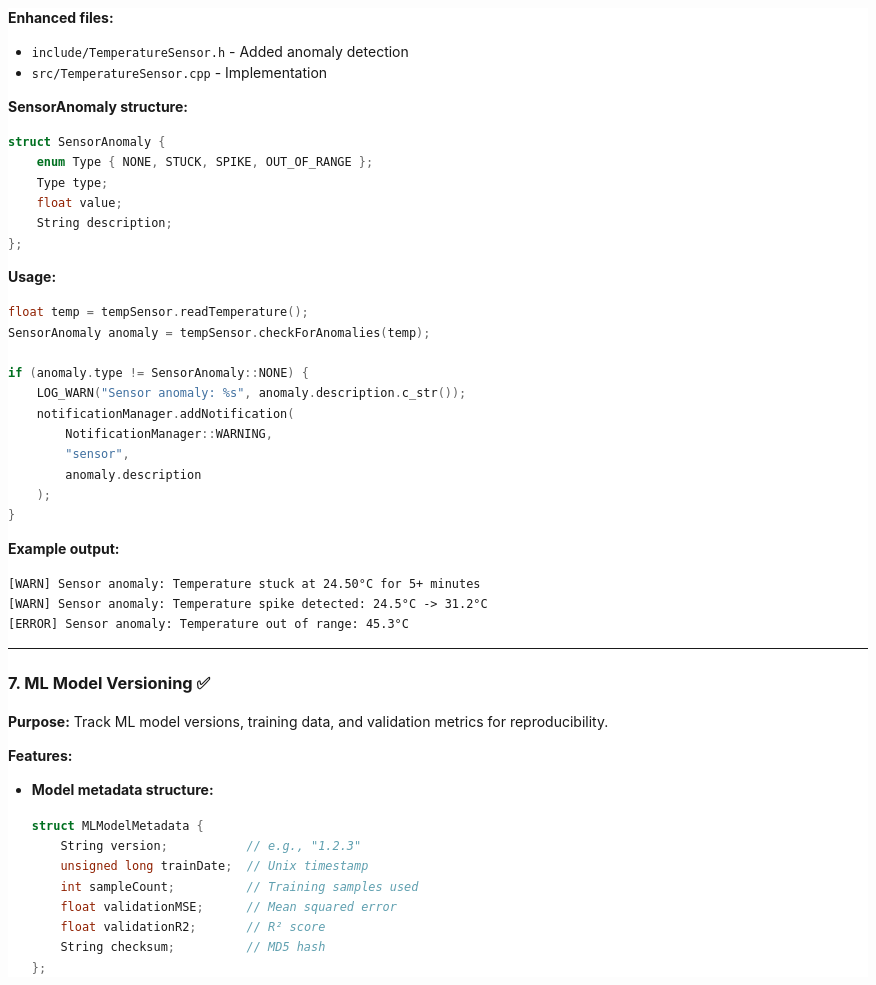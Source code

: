 **Enhanced files:**
- `include/TemperatureSensor.h` - Added anomaly detection
- `src/TemperatureSensor.cpp` - Implementation

**SensorAnomaly structure:**
```cpp
struct SensorAnomaly {
    enum Type { NONE, STUCK, SPIKE, OUT_OF_RANGE };
    Type type;
    float value;
    String description;
};
```

**Usage:**
```cpp
float temp = tempSensor.readTemperature();
SensorAnomaly anomaly = tempSensor.checkForAnomalies(temp);

if (anomaly.type != SensorAnomaly::NONE) {
    LOG_WARN("Sensor anomaly: %s", anomaly.description.c_str());
    notificationManager.addNotification(
        NotificationManager::WARNING,
        "sensor",
        anomaly.description
    );
}
```

**Example output:**
```
[WARN] Sensor anomaly: Temperature stuck at 24.50°C for 5+ minutes
[WARN] Sensor anomaly: Temperature spike detected: 24.5°C -> 31.2°C
[ERROR] Sensor anomaly: Temperature out of range: 45.3°C
```

---

### 7. ML Model Versioning ✅

**Purpose:** Track ML model versions, training data, and validation metrics for reproducibility.

**Features:**
- **Model metadata structure:**
  ```cpp
  struct MLModelMetadata {
      String version;           // e.g., "1.2.3"
      unsigned long trainDate;  // Unix timestamp
      int sampleCount;          // Training samples used
      float validationMSE;      // Mean squared error
      float validationR2;       // R² score
      String checksum;          // MD5 hash
  };
  ```
